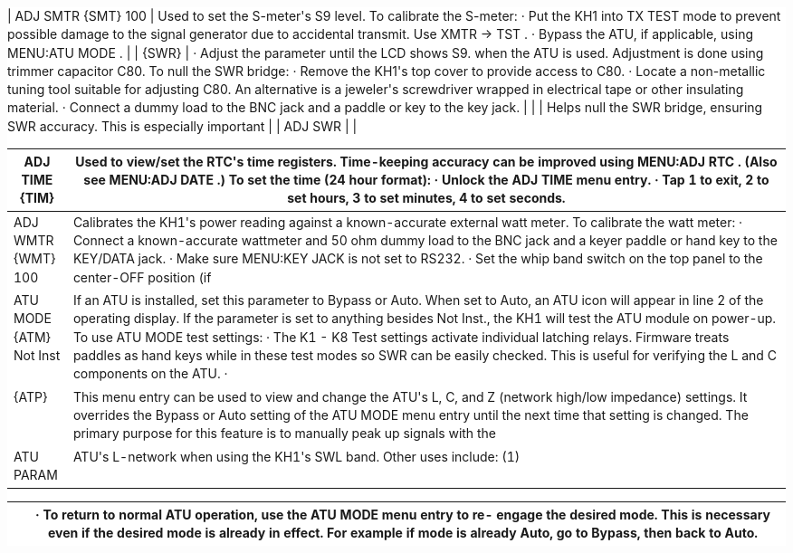 | ADJ SMTR {SMT} 100      | Used to set the S-meter's S9 level. To calibrate the S-meter: · Put the KH1 into TX TEST mode to prevent possible damage to the signal generator due to accidental transmit. Use XMTR -> TST . · Bypass the ATU, if applicable, using MENU:ATU MODE .                                                                                                                                                                                              |
| {SWR}                   | · Adjust the parameter until the LCD shows S9. when the ATU is used. Adjustment is done using trimmer capacitor C80. To null the SWR bridge: · Remove the KH1's top cover to provide access to C80. · Locate a non-metallic tuning tool suitable for adjusting C80. An alternative is a jeweler's screwdriver wrapped in electrical tape or other insulating material. · Connect a dummy load to the BNC jack and a paddle or key to the key jack. |
|                         | Helps null the SWR bridge, ensuring SWR accuracy. This is especially important                                                                                                                                                                                                                                                                                                                                                                     |
| ADJ SWR                 |                                                                                                                                                                                                                                                                                                                                                                                                                                                    |


| ADJ TIME {TIM}          | Used to view/set the RTC's time registers. Time-keeping accuracy can be improved using MENU:ADJ RTC . (Also see MENU:ADJ DATE .) To set the time (24 hour format): · Unlock the ADJ TIME menu entry. · Tap 1 to exit, 2 to set hours, 3 to set minutes, 4 to set seconds.                                                                                                                                                                                                                                       |
|-------------------------|-----------------------------------------------------------------------------------------------------------------------------------------------------------------------------------------------------------------------------------------------------------------------------------------------------------------------------------------------------------------------------------------------------------------------------------------------------------------------------------------------------------------|
| ADJ WMTR {WMT} 100      | Calibrates the KH1's power reading against a known-accurate external watt meter. To calibrate the watt meter: · Connect a known-accurate wattmeter and 50 ohm dummy load to the BNC jack and a keyer paddle or hand key to the KEY/DATA jack. · Make sure MENU:KEY JACK is not set to RS232. · Set the whip band switch on the top panel to the center-OFF position (if                                                                                                                                         |
| ATU MODE {ATM} Not Inst | If an ATU is installed, set this parameter to Bypass or Auto. When set to Auto, an ATU icon will appear in line 2 of the operating display. If the parameter is set to anything besides Not Inst., the KH1 will test the ATU module on power-up. To use ATU MODE test settings: · The K1 - K8 Test settings activate individual latching relays. Firmware treats paddles as hand keys while in these test modes so SWR can be easily checked. This is useful for verifying the L and C components on the ATU. · |
| {ATP}                   | This menu entry can be used to view and change the ATU's L, C, and Z (network high/low impedance) settings. It overrides the Bypass or Auto setting of the ATU MODE menu entry until the next time that setting is changed. The primary purpose for this feature is to manually peak up signals with the                                                                                                                                                                                                        |
| ATU PARAM               | ATU's L-network when using the KH1's SWL band. Other uses include: (1)                                                                                                                                                                                                                                                                                                                                                                                                                                          |


|                 | · To return to normal ATU operation, use the ATU MODE menu entry to re- engage the desired mode. This is necessary even if the desired mode is already in effect. For example if mode is already Auto, go to Bypass, then back to Auto.                                                                                                                                |
|-----------------|------------------------------------------------------------------------------------------------------------------------------------------------------------------------------------------------------------------------------------------------------------------------------------------------------------------------------------------------------------------------|